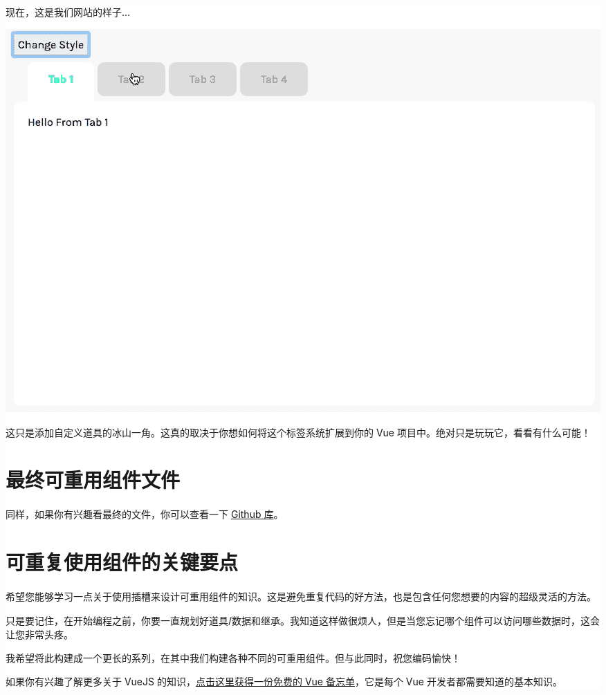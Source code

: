 现在，这是我们网站的样子…

![](img/9fe2c968201bccb3f0906a0eb51173c5.png)

这只是添加自定义道具的冰山一角。这真的取决于你想如何将这个标签系统扩展到你的 Vue 项目中。绝对只是玩玩它，看看有什么可能！

# 最终可重用组件文件

同样，如果你有兴趣看最终的文件，你可以查看一下 [Github 库](https://github.com/matthewmaribojoc/learn-vue-tab)。

# 可重复使用组件的关键要点

希望您能够学习一点关于使用插槽来设计可重用组件的知识。这是避免重复代码的好方法，也是包含任何您想要的内容的超级灵活的方法。

只是要记住，在开始编程之前，你要一直规划好道具/数据和继承。我知道这样做很烦人，但是当您忘记哪个组件可以访问哪些数据时，这会让您非常头疼。

我希望将此构建成一个更长的系列，在其中我们构建各种不同的可重用组件。但与此同时，祝您编码愉快！

如果你有兴趣了解更多关于 VueJS 的知识，[点击这里获得一份免费的 Vue 备忘单](https://expert-painter-2502.ck.page/f4a74ed5e2)，它是每个 Vue 开发者都需要知道的基本知识。